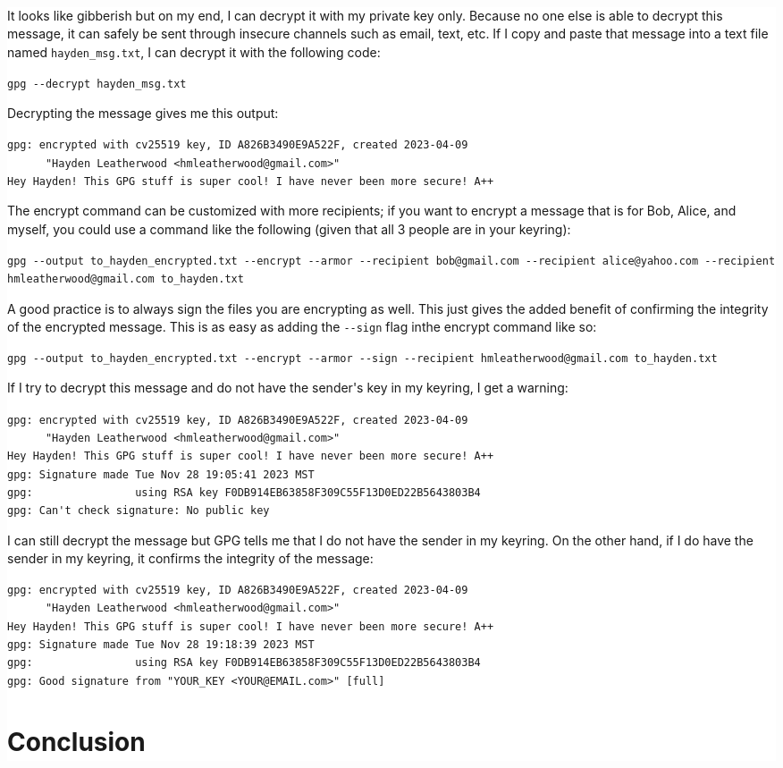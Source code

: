 It looks like gibberish but on my end, I can decrypt it with my private key only. Because no one else is able to decrypt this message, it can safely be sent through insecure channels such as email, text, etc. If I copy and paste that message into a text file named `hayden_msg.txt`, I can decrypt it with the following code:

```
gpg --decrypt hayden_msg.txt
```

Decrypting the message gives me this output:

```
gpg: encrypted with cv25519 key, ID A826B3490E9A522F, created 2023-04-09
      "Hayden Leatherwood <hmleatherwood@gmail.com>"
Hey Hayden! This GPG stuff is super cool! I have never been more secure! A++
```

The encrypt command can be customized with more recipients; if you want to encrypt a message that is for Bob, Alice, and myself, you could use a command like the following (given that all 3 people are in your keyring):

```
gpg --output to_hayden_encrypted.txt --encrypt --armor --recipient bob@gmail.com --recipient alice@yahoo.com --recipient hmleatherwood@gmail.com to_hayden.txt
```

A good practice is to always sign the files you are encrypting as well. This just gives the added benefit of confirming the integrity of the encrypted message. This is as easy as adding the `--sign` flag inthe encrypt command like so:

```
gpg --output to_hayden_encrypted.txt --encrypt --armor --sign --recipient hmleatherwood@gmail.com to_hayden.txt
```

If I try to decrypt this message and do not have the sender's key in my keyring, I get a warning:

```
gpg: encrypted with cv25519 key, ID A826B3490E9A522F, created 2023-04-09
      "Hayden Leatherwood <hmleatherwood@gmail.com>"
Hey Hayden! This GPG stuff is super cool! I have never been more secure! A++
gpg: Signature made Tue Nov 28 19:05:41 2023 MST
gpg:                using RSA key F0DB914EB63858F309C55F13D0ED22B5643803B4
gpg: Can't check signature: No public key
```

I can still decrypt the message but GPG tells me that I do not have the sender in my keyring. On the other hand, if I do have the sender in my keyring, it confirms the integrity of the message:

```
gpg: encrypted with cv25519 key, ID A826B3490E9A522F, created 2023-04-09
      "Hayden Leatherwood <hmleatherwood@gmail.com>"
Hey Hayden! This GPG stuff is super cool! I have never been more secure! A++
gpg: Signature made Tue Nov 28 19:18:39 2023 MST
gpg:                using RSA key F0DB914EB63858F309C55F13D0ED22B5643803B4
gpg: Good signature from "YOUR_KEY <YOUR@EMAIL.com>" [full]
```

# Conclusion
